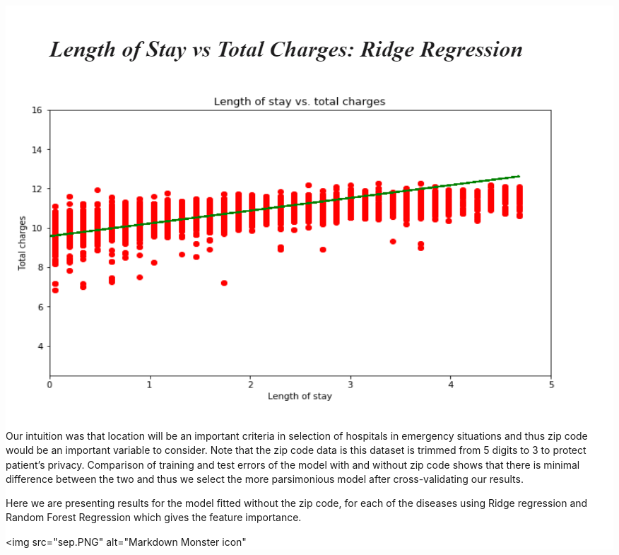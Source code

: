 

<img src="22.PNG"
     alt="Markdown Monster icon"
     style="float: left; margin-right: 40px;" />
     
Our intuition was that location will be an important criteria in selection of hospitals in emergency situations and thus zip code would be an important variable to consider. Note that the zip code data is this dataset is trimmed from 5 digits to 3 to protect patient’s privacy. Comparison of training and test errors of the model with and without zip code shows that there is minimal difference between the two and thus we select the more parsimonious model after cross-validating our results. 

Here we are presenting results for the model fitted without the zip code, for each of the diseases using Ridge regression and Random Forest Regression which gives the feature importance. 



<img src="sep.PNG"
     alt="Markdown Monster icon"